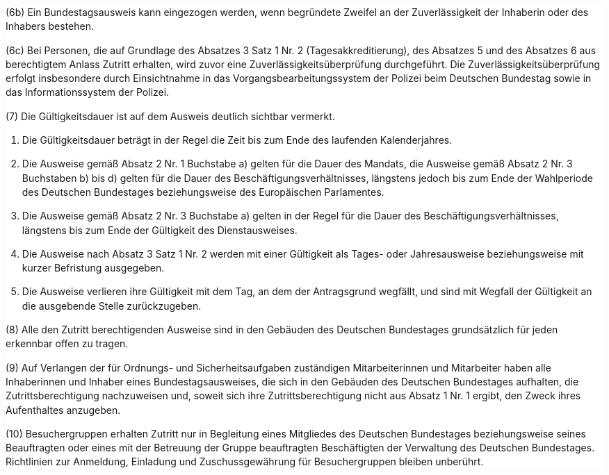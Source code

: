 (6b) Ein Bundestagsausweis kann eingezogen werden, wenn begründete
Zweifel an der Zuverlässigkeit der Inhaberin oder des Inhabers
bestehen.

(6c) Bei Personen, die auf Grundlage des Absatzes 3 Satz 1 Nr. 2
(Tagesakkreditierung), des Absatzes 5 und des Absatzes 6 aus
berechtigtem Anlass Zutritt erhalten, wird zuvor eine
Zuverlässigkeitsüberprüfung durchgeführt. Die
Zuverlässigkeitsüberprüfung erfolgt insbesondere durch Einsichtnahme
in das Vorgangsbearbeitungssystem der Polizei beim Deutschen Bundestag
sowie in das Informationssystem der Polizei.

(7) Die Gültigkeitsdauer ist auf dem Ausweis deutlich sichtbar
vermerkt.

1.  Die Gültigkeitsdauer beträgt in der Regel die Zeit bis zum Ende des
    laufenden Kalenderjahres.


2.  Die Ausweise gemäß Absatz 2 Nr. 1 Buchstabe a) gelten für die Dauer
    des Mandats, die Ausweise gemäß Absatz 2 Nr. 3 Buchstaben b) bis d)
    gelten für die Dauer des Beschäftigungsverhältnisses, längstens jedoch
    bis zum Ende der Wahlperiode des Deutschen Bundestages beziehungsweise
    des Europäischen Parlamentes.


3.  Die Ausweise gemäß Absatz 2 Nr. 3 Buchstabe a) gelten in der Regel für
    die Dauer des Beschäftigungsverhältnisses, längstens bis zum Ende der
    Gültigkeit des Dienstausweises.


4.  Die Ausweise nach Absatz 3 Satz 1 Nr. 2 werden mit einer Gültigkeit
    als Tages- oder Jahresausweise beziehungsweise mit kurzer Befristung
    ausgegeben.


5.  Die Ausweise verlieren ihre Gültigkeit mit dem Tag, an dem der
    Antragsgrund wegfällt, und sind mit Wegfall der Gültigkeit an die
    ausgebende Stelle zurückzugeben.




(8) Alle den Zutritt berechtigenden Ausweise sind in den Gebäuden des
Deutschen Bundestages grundsätzlich für jeden erkennbar offen zu
tragen.

(9) Auf Verlangen der für Ordnungs- und Sicherheitsaufgaben
zuständigen Mitarbeiterinnen und Mitarbeiter haben alle Inhaberinnen
und Inhaber eines Bundestagsausweises, die sich in den Gebäuden des
Deutschen Bundestages aufhalten, die Zutrittsberechtigung nachzuweisen
und, soweit sich ihre Zutrittsberechtigung nicht aus Absatz 1 Nr. 1
ergibt, den Zweck ihres Aufenthaltes anzugeben.

(10) Besuchergruppen erhalten Zutritt nur in Begleitung eines
Mitgliedes des Deutschen Bundestages beziehungsweise seines
Beauftragten oder eines mit der Betreuung der Gruppe beauftragten
Beschäftigten der Verwaltung des Deutschen Bundestages. Richtlinien
zur Anmeldung, Einladung und Zuschussgewährung für Besuchergruppen
bleiben unberührt.
